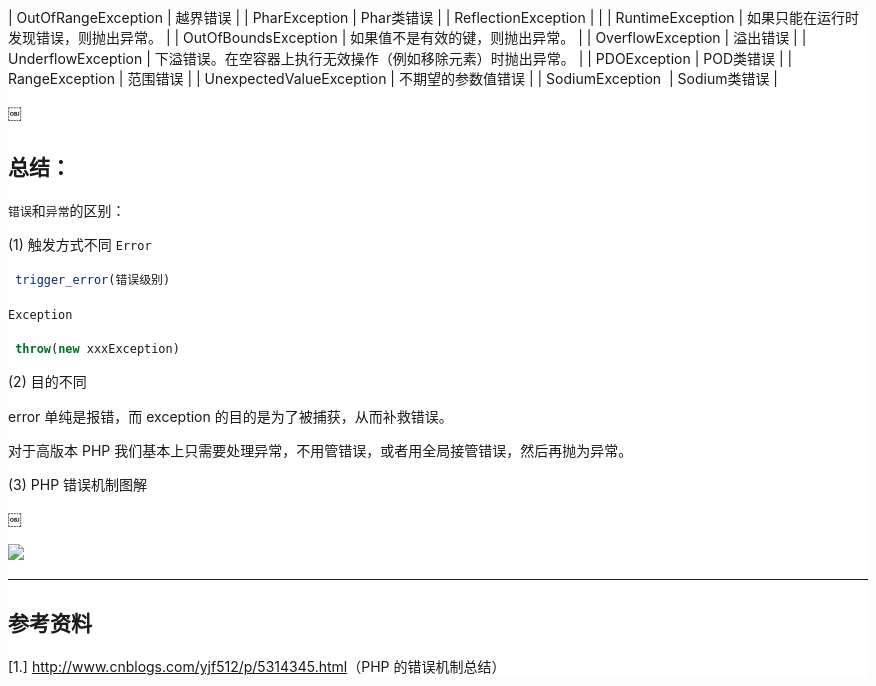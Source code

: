 | OutOfRangeException | 越界错误 |
| PharException | Phar类错误 |
| ReflectionException | |
| RuntimeException | 如果只能在运行时发现错误，则抛出异常。 |
| OutOfBoundsException | 如果值不是有效的键，则抛出异常。 |
| OverflowException | 溢出错误 |
| UnderflowException | 下溢错误。在空容器上执行无效操作（例如移除元素）时抛出异常。 |
| PDOException | POD类错误 |
| RangeException | 范围错误 |
| UnexpectedValueException | 不期望的参数值错误 |
| SodiumException  | Sodium类错误 |


￼
## 总结：
`错误`和`异常`的区别：

(1) 触发方式不同
`Error`

```php
 trigger_error(错误级别)
```
`Exception`

```php
 throw(new xxxException)
```

(2) 目的不同

error 单纯是报错，而 exception 的目的是为了被捕获，从而补救错误。


对于高版本 PHP 我们基本上只需要处理异常，不用管错误，或者用全局接管错误，然后再抛为异常。

(3) PHP 错误机制图解

￼

![][0]

-----

## 参考资料

[1.] <http://www.cnblogs.com/yjf512/p/5314345.html>（PHP 的错误机制总结）


[0]: ../img/1154023084.png